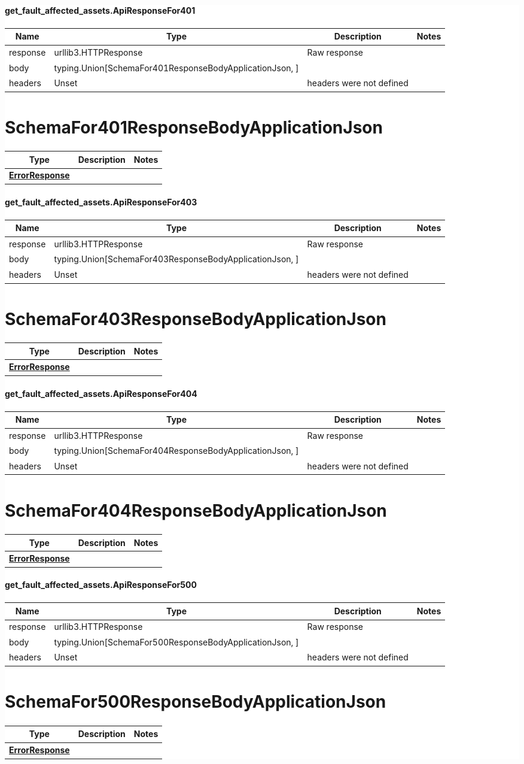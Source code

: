 #### get_fault_affected_assets.ApiResponseFor401
Name | Type | Description  | Notes
------------- | ------------- | ------------- | -------------
response | urllib3.HTTPResponse | Raw response |
body | typing.Union[SchemaFor401ResponseBodyApplicationJson, ] |  |
headers | Unset | headers were not defined |

# SchemaFor401ResponseBodyApplicationJson
Type | Description  | Notes
------------- | ------------- | -------------
[**ErrorResponse**](../../models/ErrorResponse.md) |  | 


#### get_fault_affected_assets.ApiResponseFor403
Name | Type | Description  | Notes
------------- | ------------- | ------------- | -------------
response | urllib3.HTTPResponse | Raw response |
body | typing.Union[SchemaFor403ResponseBodyApplicationJson, ] |  |
headers | Unset | headers were not defined |

# SchemaFor403ResponseBodyApplicationJson
Type | Description  | Notes
------------- | ------------- | -------------
[**ErrorResponse**](../../models/ErrorResponse.md) |  | 


#### get_fault_affected_assets.ApiResponseFor404
Name | Type | Description  | Notes
------------- | ------------- | ------------- | -------------
response | urllib3.HTTPResponse | Raw response |
body | typing.Union[SchemaFor404ResponseBodyApplicationJson, ] |  |
headers | Unset | headers were not defined |

# SchemaFor404ResponseBodyApplicationJson
Type | Description  | Notes
------------- | ------------- | -------------
[**ErrorResponse**](../../models/ErrorResponse.md) |  | 


#### get_fault_affected_assets.ApiResponseFor500
Name | Type | Description  | Notes
------------- | ------------- | ------------- | -------------
response | urllib3.HTTPResponse | Raw response |
body | typing.Union[SchemaFor500ResponseBodyApplicationJson, ] |  |
headers | Unset | headers were not defined |

# SchemaFor500ResponseBodyApplicationJson
Type | Description  | Notes
------------- | ------------- | -------------
[**ErrorResponse**](../../models/ErrorResponse.md) |  | 
